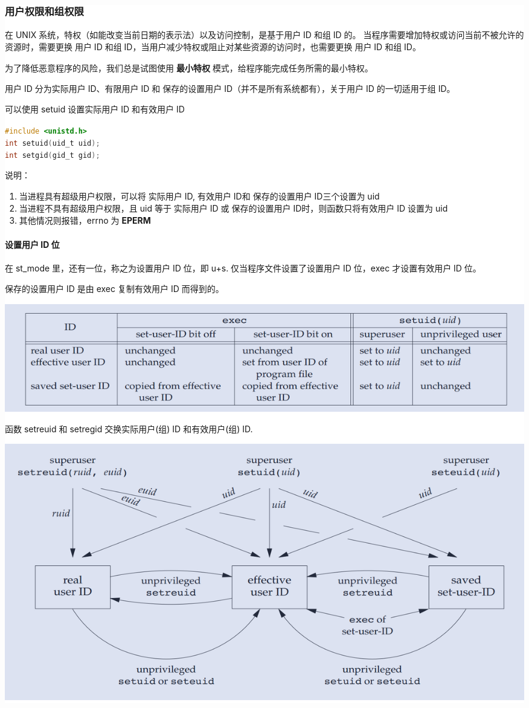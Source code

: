 ### 用户权限和组权限

在 UNIX 系统，特权（如能改变当前日期的表示法）以及访问控制，是基于用户 ID 和组 ID 的。
当程序需要增加特权或访问当前不被允许的资源时，需要更换 用户 ID 和组 ID，当用户减少特权或阻止对某些资源的访问时，也需要更换 用户 ID 和组 ID。

为了降低恶意程序的风险，我们总是试图使用 **最小特权** 模式，给程序能完成任务所需的最小特权。

用户 ID 分为实际用户 ID、有限用户 ID 和 保存的设置用户 ID（并不是所有系统都有），关于用户 ID 的一切适用于组 ID。

可以使用 setuid 设置实际用户 ID 和有效用户 ID

```c
#include <unistd.h>
int setuid(uid_t uid);
int setgid(gid_t gid);
```

说明：

1. 当进程具有超级用户权限，可以将 实际用户 ID, 有效用户 ID和 保存的设置用户 ID三个设置为 uid
2. 当进程不具有超级用户权限，且 uid 等于 实际用户 ID 或 保存的设置用户 ID时，则函数只将有效用户 ID 设置为 uid
3. 其他情况则报错，errno 为 **EPERM**

#### 设置用户 ID 位

在 st_mode 里，还有一位，称之为设置用户 ID 位，即 u+s. 仅当程序文件设置了设置用户 ID 位，exec 才设置有效用户 ID 位。

保存的设置用户 ID 是由 exec 复制有效用户 ID 而得到的。

![更改 uid 方法](../images/chap3_uid.png)

函数 setreuid 和 setregid 交换实际用户(组) ID 和有效用户(组) ID.

![uid 总结](../images/chap3_uid2.png)
